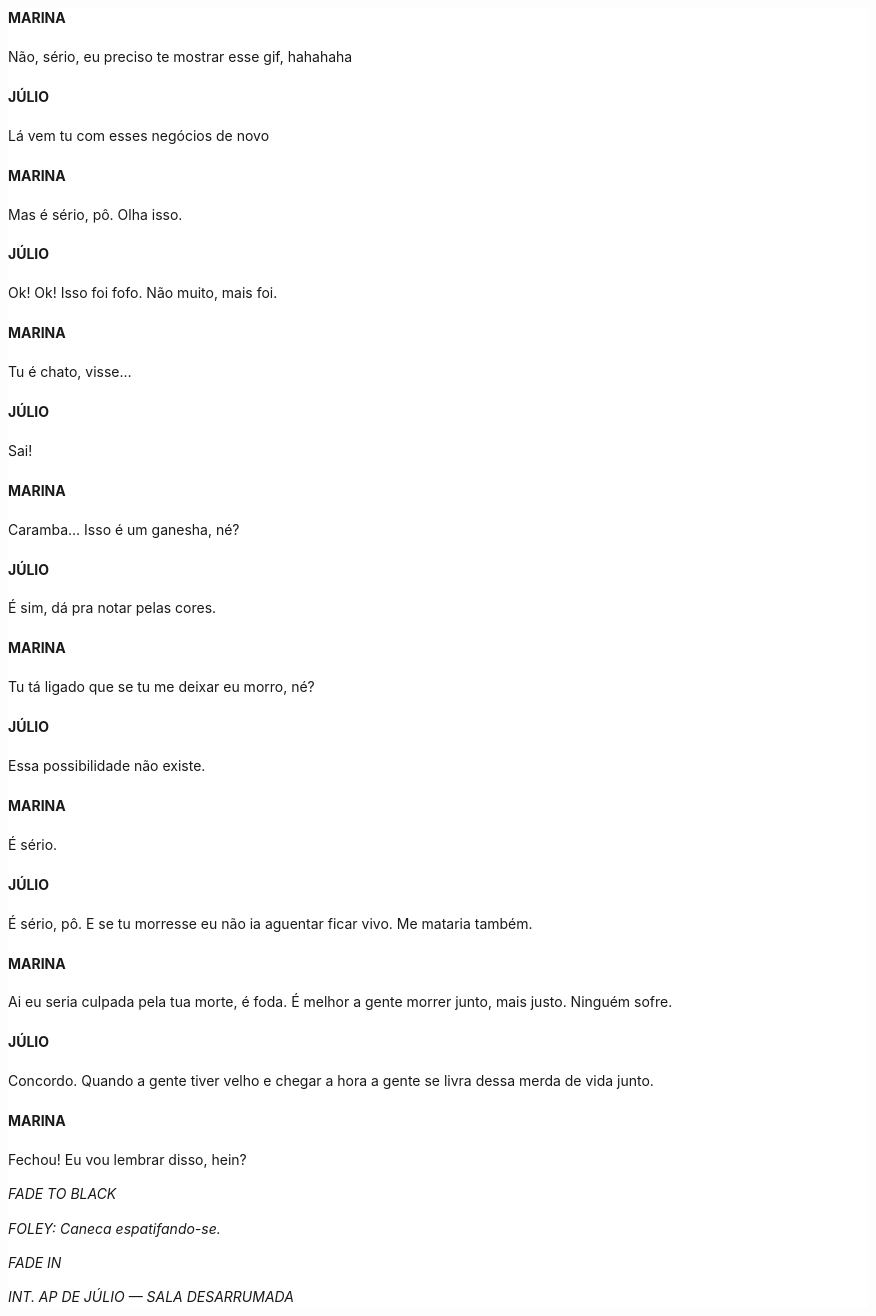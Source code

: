 #### MARINA
Não, sério, eu preciso te mostrar esse gif, hahahaha

#### JÚLIO
Lá vem tu com esses negócios de novo

#### MARINA
Mas é sério, pô. Olha isso.

#### JÚLIO
Ok! Ok! Isso foi fofo. Não muito, mais foi.

#### MARINA
Tu é chato, visse…

#### JÚLIO
Sai!

#### MARINA
Caramba… Isso é um ganesha, né?

#### JÚLIO
É sim, dá pra notar pelas cores.

#### MARINA
Tu tá ligado que se tu me deixar eu morro, né?

#### JÚLIO
Essa possibilidade não existe.

#### MARINA
É sério.

#### JÚLIO
É sério, pô. E se tu morresse eu não ia aguentar ficar vivo. Me mataria também.

#### MARINA
Ai eu seria culpada pela tua morte, é foda. É melhor a gente morrer junto, mais justo. Ninguém sofre.

#### JÚLIO
Concordo. Quando a gente tiver velho e chegar a hora a gente se livra dessa merda de vida junto.

#### MARINA
Fechou! Eu vou lembrar disso, hein?

*FADE TO BLACK*

*FOLEY: Caneca espatifando-se.*

*FADE IN*

*INT. AP DE JÚLIO — SALA DESARRUMADA*
